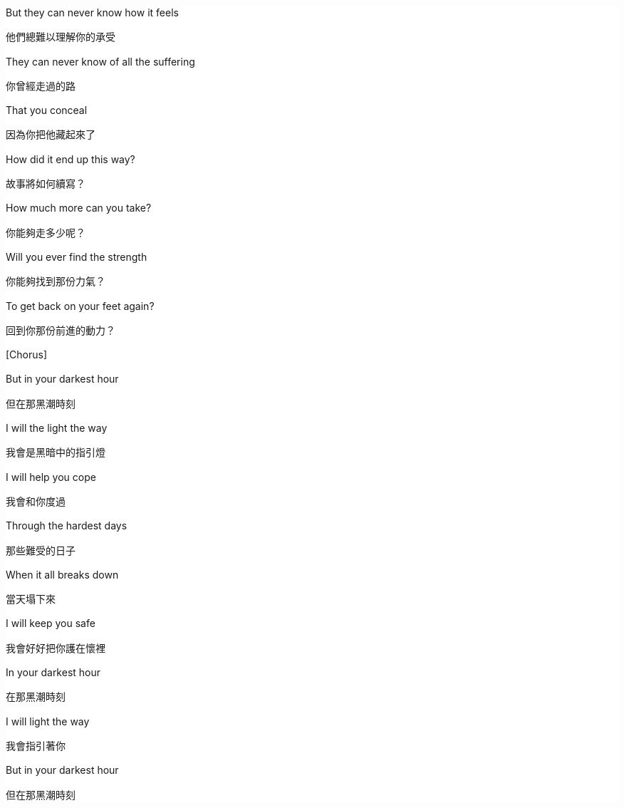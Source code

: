 But they can never know how it feels

他們總難以理解你的承受

They can never know of all the suffering

你曾經走過的路

That you conceal

因為你把他藏起來了

How did it end up this way?

故事將如何續寫？

How much more can you take?

你能夠走多少呢？

Will you ever find the strength

你能夠找到那份力氣？

To get back on your feet again?

回到你那份前進的動力？

[Chorus]

But in your darkest hour

但在那黑潮時刻

I will the light the way

我會是黑暗中的指引燈

I will help you cope

我會和你度過

Through the hardest days

那些難受的日子

When it all breaks down

當天塌下來

I will keep you safe

我會好好把你護在懷裡

In your darkest hour

在那黑潮時刻

I will light the way

我會指引著你

But in your darkest hour

但在那黑潮時刻
